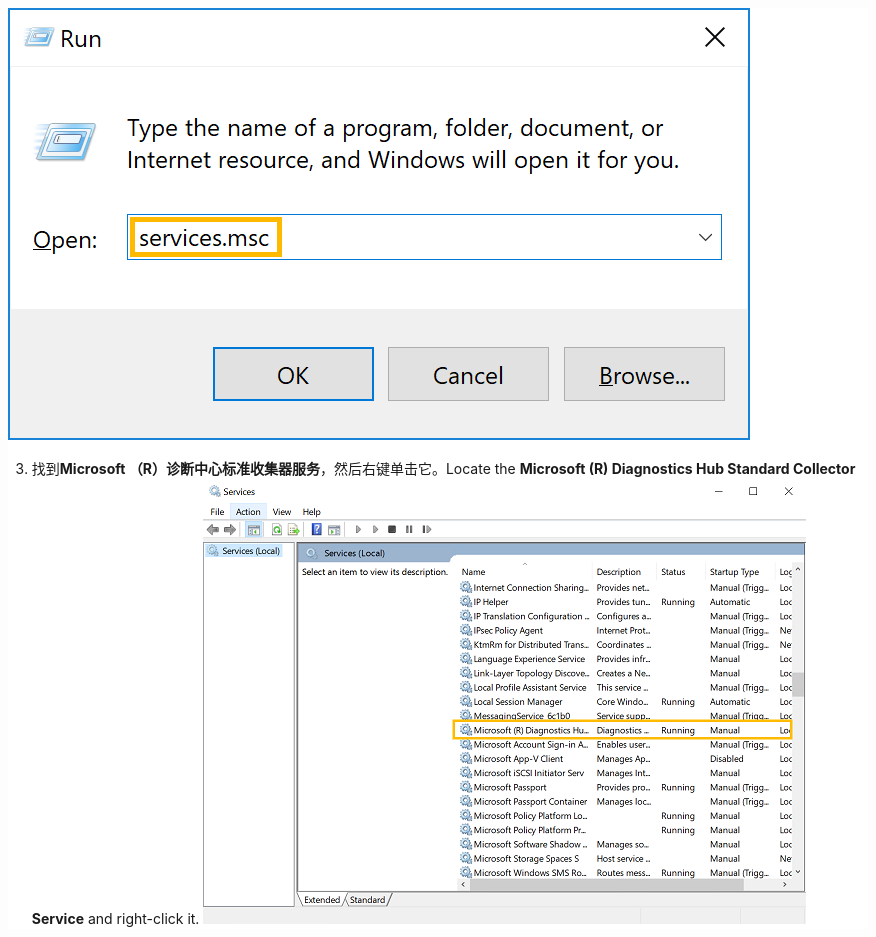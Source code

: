 ![已知问题-1](./media/known_issues_1.PNG)

3. <span data-ttu-id="9b1df-241">找到**Microsoft （R）诊断中心标准收集器服务**，然后右键单击它。</span><span class="sxs-lookup"><span data-stu-id="9b1df-241">Locate the **Microsoft (R) Diagnostics Hub Standard Collector Service** and right-click it.</span></span>
![已知问题-2](./media/known_issues_2.PNG)
